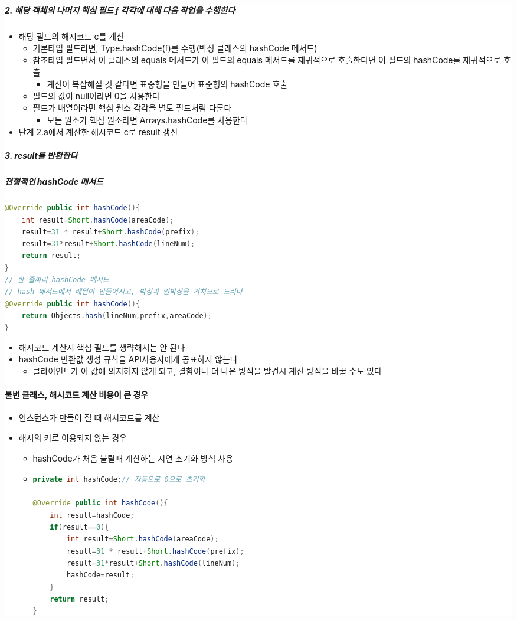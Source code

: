 ##### 2. 해당 객체의 나머지 핵심 필드 f 각각에 대해 다음 작업을 수행한다

- 해당 필드의 해시코드 c를 계산
  - 기본타입 필드라면, Type.hashCode(f)를 수행(박싱 클래스의 hashCode 메서드)
  - 참조타입 필드면서 이 클래스의 equals 메서드가 이 필드의 equals 메서드를 재귀적으로 호출한다면 이 필드의 hashCode를 재귀적으로 호출
    - 계산이 복잡해질 것 같다면 표중형을 만들어 표준형의 hashCode 호출
  - 필드의 값이 null이라면 0을 사용한다
  - 필드가 배열이라면 핵심 원소 각각을 별도 필드처럼 다룬다
    - 모든 원소가 핵심 원소라면 Arrays.hashCode를 사용한다
- 단계 2.a에서 계산한 해시코드 c로 result 갱신

##### 3. result를 반환한다

##### 전형적인 hashCode 메서드

```java
@Override public int hashCode(){
    int result=Short.hashCode(areaCode);
    result=31 * result+Short.hashCode(prefix);
    result=31*result+Short.hashCode(lineNum);
    return result;
}
// 한 줄짜리 hashCode 메서드
// hash 메서드에서 배열이 만들어지고, 박싱과 언박싱을 거치므로 느리다
@Override public int hashCode(){
    return Objects.hash(lineNum,prefix,areaCode);
}
```

- 해시코드 계산시 핵심 필드를 생략해서는 안 된다
- hashCode 반환값 생성 규칙을 API사용자에게 공표하지 않는다
  - 클라이언트가 이 값에 의지하지 않게 되고, 결함이나 더 나은 방식을 발견시 계산 방식을 바꿀 수도 있다

#### 불변 클래스, 해시코드 계산 비용이 큰 경우

- 인스턴스가 만들어 질 때 해시코드를 계산

- 해시의 키로 이용되지 않는 경우

  - hashCode가 처음 불릴때 계산하는 지연 초기화 방식 사용

  - ```java
    private int hashCode;// 자동으로 0으로 초기화
    
    @Override public int hashCode(){
        int result=hashCode;
        if(result==0){
            int result=Short.hashCode(areaCode);
            result=31 * result+Short.hashCode(prefix);
            result=31*result+Short.hashCode(lineNum);
            hashCode=result;
        }
        return result;
    }
    ```
